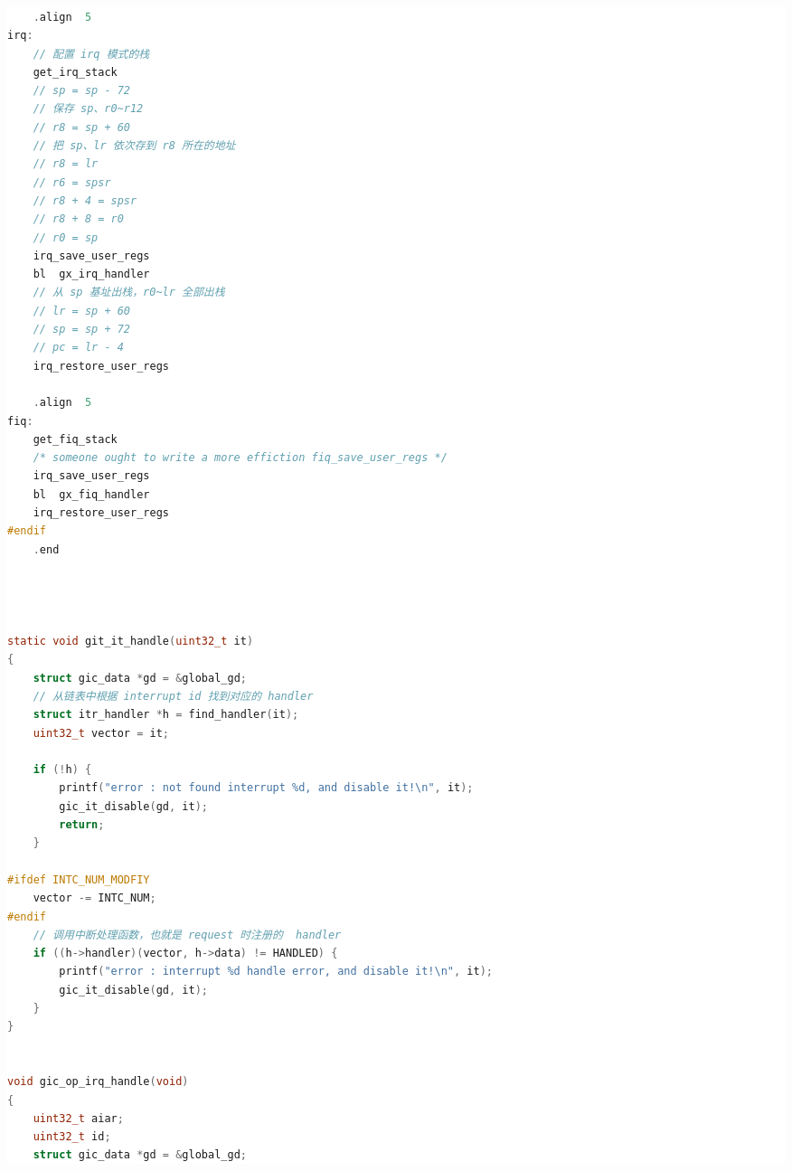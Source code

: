 ```c
	.align	5
irq:
	// 配置 irq 模式的栈
	get_irq_stack
    // sp = sp - 72
    // 保存 sp、r0~r12
    // r8 = sp + 60
    // 把 sp、lr 依次存到 r8 所在的地址
    // r8 = lr
    // r6 = spsr
    // r8 + 4 = spsr
    // r8 + 8 = r0
    // r0 = sp
	irq_save_user_regs
	bl	gx_irq_handler
    // 从 sp 基址出栈，r0~lr 全部出栈
    // lr = sp + 60
    // sp = sp + 72
    // pc = lr - 4
	irq_restore_user_regs

	.align	5
fiq:
	get_fiq_stack
	/* someone ought to write a more effiction fiq_save_user_regs */
	irq_save_user_regs
	bl	gx_fiq_handler
	irq_restore_user_regs
#endif
	.end


        
        
static void git_it_handle(uint32_t it)
{
	struct gic_data *gd = &global_gd;
    // 从链表中根据 interrupt id 找到对应的 handler
	struct itr_handler *h = find_handler(it);
	uint32_t vector = it;

	if (!h) {
		printf("error : not found interrupt %d, and disable it!\n", it);
		gic_it_disable(gd, it);
		return;
	}

#ifdef INTC_NUM_MODFIY
	vector -= INTC_NUM;
#endif
    // 调用中断处理函数，也就是 request 时注册的  handler
	if ((h->handler)(vector, h->data) != HANDLED) {
		printf("error : interrupt %d handle error, and disable it!\n", it);
		gic_it_disable(gd, it);
	}
}
 
       
void gic_op_irq_handle(void)
{
	uint32_t aiar;
	uint32_t id;
	struct gic_data *gd = &global_gd;
```